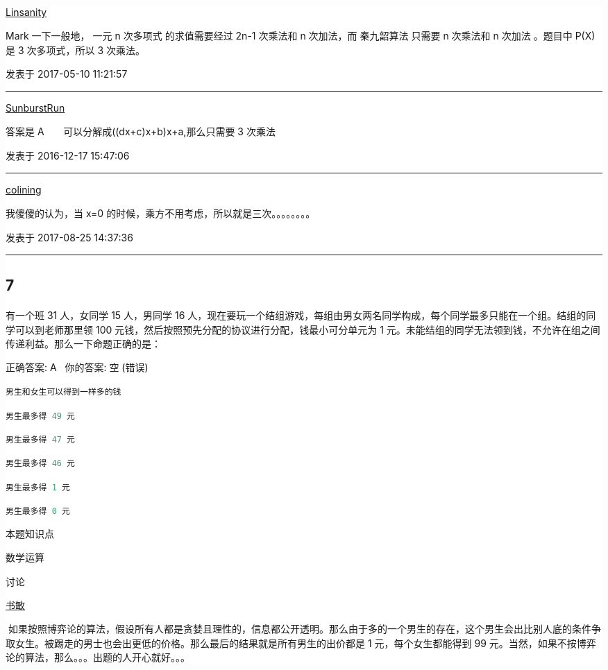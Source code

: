 [Linsanity](https://www.nowcoder.com/profile/7457652)

Mark 一下一般地， 一元 n 次多项式 的求值需要经过 2n-1 次乘法和 n 次加法，而 秦九韶算法 只需要 n 次乘法和 n 次加法 。题目中 P(X)是 3 次多项式，所以 3 次乘法。

发表于 2017-05-10 11:21:57

* * *

[SunburstRun](https://www.nowcoder.com/profile/557336)

答案是 A       可以分解成((dx+c)x+b)x+a,那么只需要 3 次乘法

发表于 2016-12-17 15:47:06

* * *

[colining](https://www.nowcoder.com/profile/6589111)

我傻傻的认为，当 x=0 的时候，乘方不用考虑，所以就是三次。。。。。。。。

发表于 2017-08-25 14:37:36

* * *

## 7

有一个班 31 人，女同学 15 人，男同学 16 人，现在要玩一个结组游戏，每组由男女两名同学构成，每个同学最多只能在一个组。结组的同学可以到老师那里领 100 元钱，然后按照预先分配的协议进行分配，钱最小可分单元为 1 元。未能结组的同学无法领到钱，不允许在组之间传递利益。那么一下命题正确的是：

正确答案: A   你的答案: 空 (错误)

```cpp
男生和女生可以得到一样多的钱
```

```cpp
男生最多得 49 元
```

```cpp
男生最多得 47 元
```

```cpp
男生最多得 46 元
```

```cpp
男生最多得 1 元
```

```cpp
男生最多得 0 元
```

本题知识点

数学运算

讨论

[书敏](https://www.nowcoder.com/profile/5152008)

 如果按照博弈论的算法，假设所有人都是贪婪且理性的，信息都公开透明。那么由于多的一个男生的存在，这个男生会出比别人底的条件争取女生。被踢走的男士也会出更低的价格。那么最后的结果就是所有男生的出价都是 1 元，每个女生都能得到 99 元。当然，如果不按博弈论的算法，那么。。。出题的人开心就好。。。
